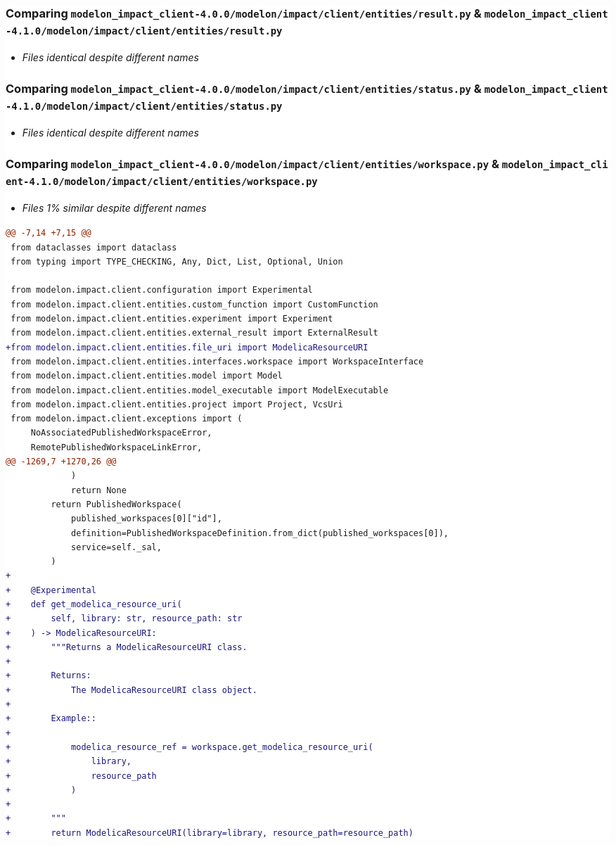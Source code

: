 ### Comparing `modelon_impact_client-4.0.0/modelon/impact/client/entities/result.py` & `modelon_impact_client-4.1.0/modelon/impact/client/entities/result.py`

 * *Files identical despite different names*

### Comparing `modelon_impact_client-4.0.0/modelon/impact/client/entities/status.py` & `modelon_impact_client-4.1.0/modelon/impact/client/entities/status.py`

 * *Files identical despite different names*

### Comparing `modelon_impact_client-4.0.0/modelon/impact/client/entities/workspace.py` & `modelon_impact_client-4.1.0/modelon/impact/client/entities/workspace.py`

 * *Files 1% similar despite different names*

```diff
@@ -7,14 +7,15 @@
 from dataclasses import dataclass
 from typing import TYPE_CHECKING, Any, Dict, List, Optional, Union
 
 from modelon.impact.client.configuration import Experimental
 from modelon.impact.client.entities.custom_function import CustomFunction
 from modelon.impact.client.entities.experiment import Experiment
 from modelon.impact.client.entities.external_result import ExternalResult
+from modelon.impact.client.entities.file_uri import ModelicaResourceURI
 from modelon.impact.client.entities.interfaces.workspace import WorkspaceInterface
 from modelon.impact.client.entities.model import Model
 from modelon.impact.client.entities.model_executable import ModelExecutable
 from modelon.impact.client.entities.project import Project, VcsUri
 from modelon.impact.client.exceptions import (
     NoAssociatedPublishedWorkspaceError,
     RemotePublishedWorkspaceLinkError,
@@ -1269,7 +1270,26 @@
             )
             return None
         return PublishedWorkspace(
             published_workspaces[0]["id"],
             definition=PublishedWorkspaceDefinition.from_dict(published_workspaces[0]),
             service=self._sal,
         )
+
+    @Experimental
+    def get_modelica_resource_uri(
+        self, library: str, resource_path: str
+    ) -> ModelicaResourceURI:
+        """Returns a ModelicaResourceURI class.
+
+        Returns:
+            The ModelicaResourceURI class object.
+
+        Example::
+
+            modelica_resource_ref = workspace.get_modelica_resource_uri(
+                library,
+                resource_path
+            )
+
+        """
+        return ModelicaResourceURI(library=library, resource_path=resource_path)
```
